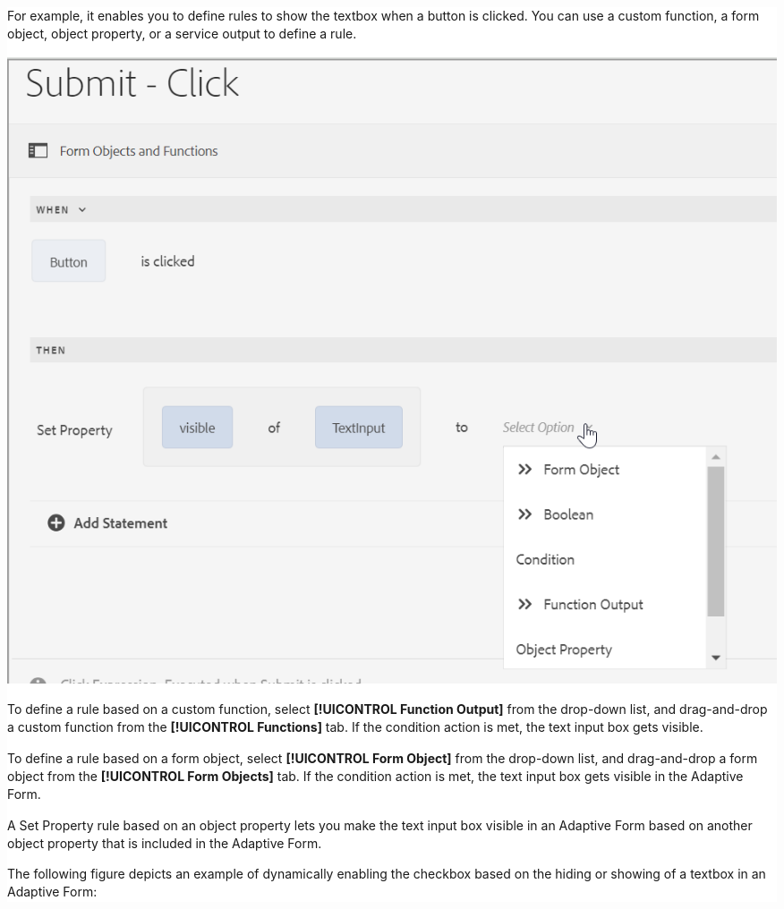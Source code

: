 For example, it enables you to define rules to show the textbox when a button is clicked. You can use a custom function, a form object, object property, or a service output to define a rule.

![Set Property](assets/set_property_rule_new.png)

To define a rule based on a custom function, select **[!UICONTROL Function Output]** from the drop-down list, and drag-and-drop a custom function from the **[!UICONTROL Functions]** tab. If the condition action is met, the text input box gets visible.

To define a rule based on a form object, select **[!UICONTROL Form Object]** from the drop-down list, and drag-and-drop a form object from the **[!UICONTROL Form Objects]** tab. If the condition action is met, the text input box gets visible in the Adaptive Form.

A Set Property rule based on an object property lets you make the text input box visible in an Adaptive Form based on another object property that is included in the Adaptive Form.

The following figure depicts an example of dynamically enabling the checkbox based on the hiding or showing of a textbox in an Adaptive Form:

